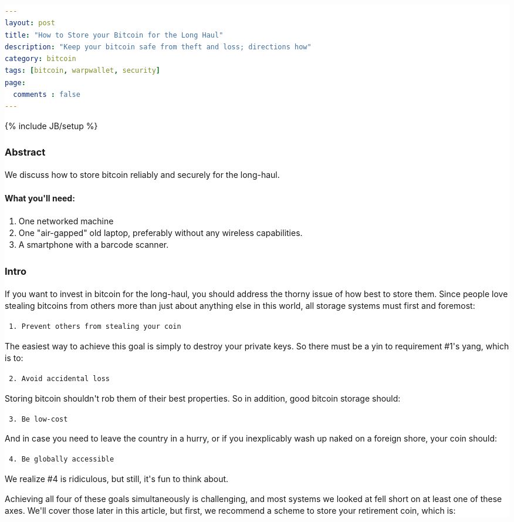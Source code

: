 ```yaml
---
layout: post
title: "How to Store your Bitcoin for the Long Haul"
description: "Keep your bitcoin safe from theft and loss; directions how"
category: bitcoin
tags: [bitcoin, warpwallet, security]
page:
  comments : false
---
```

{% include JB/setup %}

<script>

</script>


### Abstract

We discuss how to store bitcoin reliably and securely for the long-haul.

#### What you'll need:

1. One networked machine
1. One "air-gapped" old laptop, preferably without any wireless capabilities.
1. A smartphone with a barcode scanner.

### Intro

If you want to invest in bitcoin for the long-haul, you should address the thorny
issue of how best to store them.  Since people love stealing bitcoins
from others more than just about anything else in this world, all storage
systems must first and foremost:

     1. Prevent others from stealing your coin

The easiest way to achieve this goal is simply to destroy your private keys.
So there must be a yin to requirement #1's yang, which is to:

     2. Avoid accidental loss

Storing bitcoin shouldn't rob them of their best properties.  So in
addition, good bitcoin storage should:

     3. Be low-cost

And in case you need to leave the country in a hurry, or if you inexplicably
wash up naked on a foreign shore, your coin should:

     4. Be globally accessible

We realize #4 is ridiculous, but still, it's fun to think about.

Achieving all four of these goals simultaneously is challenging, and most systems we
looked at fell short on at least one of these axes.  We'll cover those later in this
article, but first, we recommend a scheme to store your retirement coin, which is:
